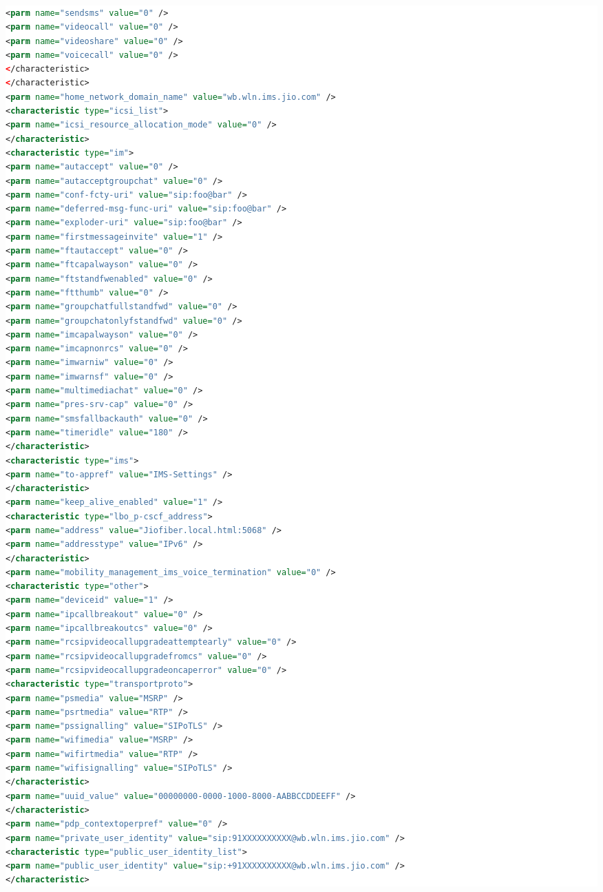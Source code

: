    ```xml
   <parm name="sendsms" value="0" />
   <parm name="videocall" value="0" />
   <parm name="videoshare" value="0" />
   <parm name="voicecall" value="0" />
   </characteristic>
   </characteristic>
   <parm name="home_network_domain_name" value="wb.wln.ims.jio.com" />
   <characteristic type="icsi_list">
   <parm name="icsi_resource_allocation_mode" value="0" />
   </characteristic>
   <characteristic type="im">
   <parm name="autaccept" value="0" />
   <parm name="autacceptgroupchat" value="0" />
   <parm name="conf-fcty-uri" value="sip:foo@bar" />
   <parm name="deferred-msg-func-uri" value="sip:foo@bar" />
   <parm name="exploder-uri" value="sip:foo@bar" />
   <parm name="firstmessageinvite" value="1" />
   <parm name="ftautaccept" value="0" />
   <parm name="ftcapalwayson" value="0" />
   <parm name="ftstandfwenabled" value="0" />
   <parm name="ftthumb" value="0" />
   <parm name="groupchatfullstandfwd" value="0" />
   <parm name="groupchatonlyfstandfwd" value="0" />
   <parm name="imcapalwayson" value="0" />
   <parm name="imcapnonrcs" value="0" />
   <parm name="imwarniw" value="0" />
   <parm name="imwarnsf" value="0" />
   <parm name="multimediachat" value="0" />
   <parm name="pres-srv-cap" value="0" />
   <parm name="smsfallbackauth" value="0" />
   <parm name="timeridle" value="180" />
   </characteristic>
   <characteristic type="ims">
   <parm name="to-appref" value="IMS-Settings" />
   </characteristic>
   <parm name="keep_alive_enabled" value="1" />
   <characteristic type="lbo_p-cscf_address">
   <parm name="address" value="Jiofiber.local.html:5068" />
   <parm name="addresstype" value="IPv6" />
   </characteristic>
   <parm name="mobility_management_ims_voice_termination" value="0" />
   <characteristic type="other">
   <parm name="deviceid" value="1" />
   <parm name="ipcallbreakout" value="0" />
   <parm name="ipcallbreakoutcs" value="0" />
   <parm name="rcsipvideocallupgradeattemptearly" value="0" />
   <parm name="rcsipvideocallupgradefromcs" value="0" />
   <parm name="rcsipvideocallupgradeoncaperror" value="0" />
   <characteristic type="transportproto">
   <parm name="psmedia" value="MSRP" />
   <parm name="psrtmedia" value="RTP" />
   <parm name="pssignalling" value="SIPoTLS" />
   <parm name="wifimedia" value="MSRP" />
   <parm name="wifirtmedia" value="RTP" />
   <parm name="wifisignalling" value="SIPoTLS" />
   </characteristic>
   <parm name="uuid_value" value="00000000-0000-1000-8000-AABBCCDDEEFF" />
   </characteristic>
   <parm name="pdp_contextoperpref" value="0" />
   <parm name="private_user_identity" value="sip:91XXXXXXXXXX@wb.wln.ims.jio.com" />
   <characteristic type="public_user_identity_list">
   <parm name="public_user_identity" value="sip:+91XXXXXXXXXX@wb.wln.ims.jio.com" />
   </characteristic>
   ```